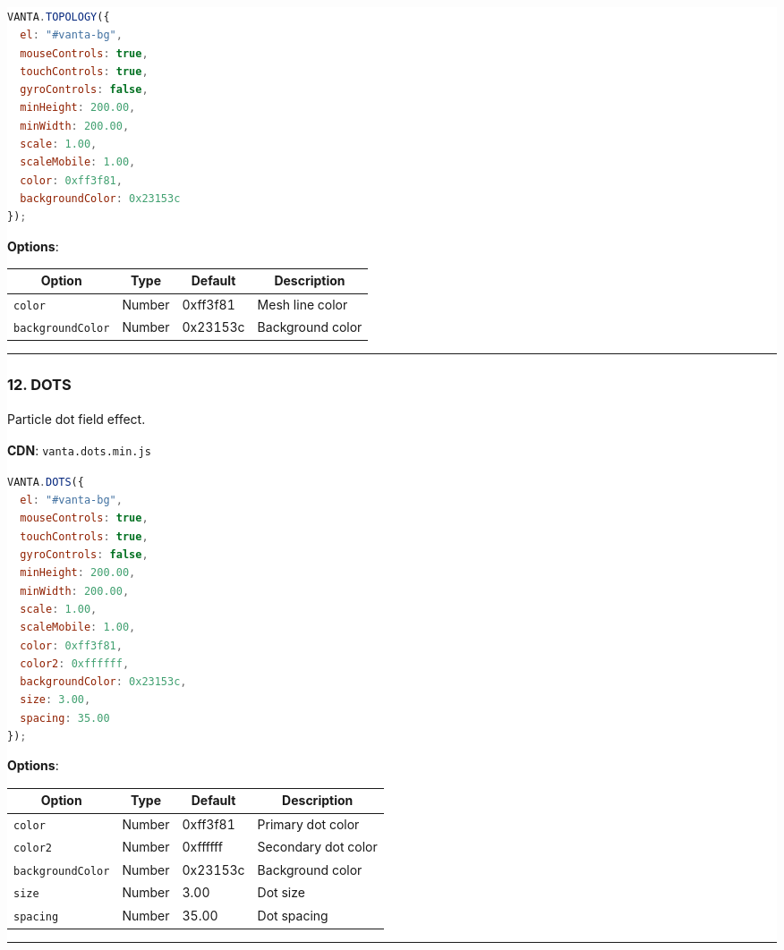```javascript
VANTA.TOPOLOGY({
  el: "#vanta-bg",
  mouseControls: true,
  touchControls: true,
  gyroControls: false,
  minHeight: 200.00,
  minWidth: 200.00,
  scale: 1.00,
  scaleMobile: 1.00,
  color: 0xff3f81,
  backgroundColor: 0x23153c
});
```

**Options**:

| Option | Type | Default | Description |
|--------|------|---------|-------------|
| `color` | Number | 0xff3f81 | Mesh line color |
| `backgroundColor` | Number | 0x23153c | Background color |

---

### 12. DOTS

Particle dot field effect.

**CDN**: `vanta.dots.min.js`

```javascript
VANTA.DOTS({
  el: "#vanta-bg",
  mouseControls: true,
  touchControls: true,
  gyroControls: false,
  minHeight: 200.00,
  minWidth: 200.00,
  scale: 1.00,
  scaleMobile: 1.00,
  color: 0xff3f81,
  color2: 0xffffff,
  backgroundColor: 0x23153c,
  size: 3.00,
  spacing: 35.00
});
```

**Options**:

| Option | Type | Default | Description |
|--------|------|---------|-------------|
| `color` | Number | 0xff3f81 | Primary dot color |
| `color2` | Number | 0xffffff | Secondary dot color |
| `backgroundColor` | Number | 0x23153c | Background color |
| `size` | Number | 3.00 | Dot size |
| `spacing` | Number | 35.00 | Dot spacing |

---